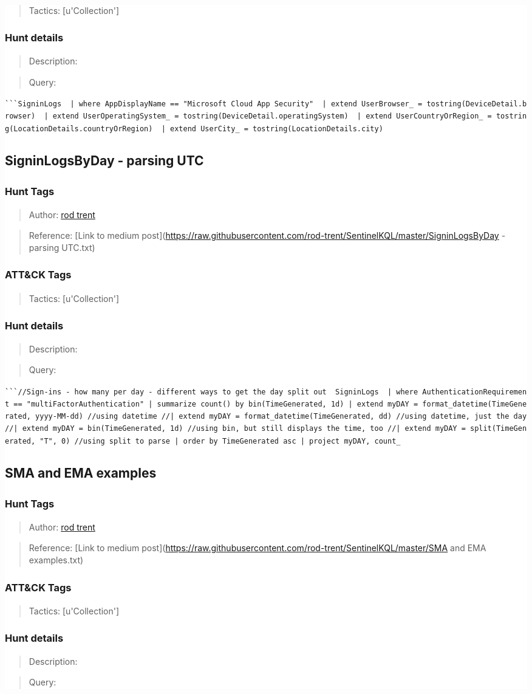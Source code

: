 > Tactics: [u'Collection']

### Hunt details

> Description: 

> Query:

```t
```SigninLogs  | where AppDisplayName == "Microsoft Cloud App Security"  | extend UserBrowser_ = tostring(DeviceDetail.browser)  | extend UserOperatingSystem_ = tostring(DeviceDetail.operatingSystem)  | extend UserCountryOrRegion_ = tostring(LocationDetails.countryOrRegion)  | extend UserCity_ = tostring(LocationDetails.city)
```

## SigninLogsByDay - parsing UTC
### Hunt Tags

> Author: [rod trent](https://www.metsys.fr/)

> Reference: [Link to medium post](https://raw.githubusercontent.com/rod-trent/SentinelKQL/master/SigninLogsByDay - parsing UTC.txt)

### ATT&CK Tags

> Tactics: [u'Collection']

### Hunt details

> Description: 

> Query:

```t
```//Sign-ins - how many per day - different ways to get the day split out  SigninLogs  | where AuthenticationRequirement == "multiFactorAuthentication" | summarize count() by bin(TimeGenerated, 1d) | extend myDAY = format_datetime(TimeGenerated, yyyy-MM-dd) //using datetime //| extend myDAY = format_datetime(TimeGenerated, dd) //using datetime, just the day //| extend myDAY = bin(TimeGenerated, 1d) //using bin, but still displays the time, too //| extend myDAY = split(TimeGenerated, "T", 0) //using split to parse | order by TimeGenerated asc | project myDAY, count_
```

## SMA and EMA examples
### Hunt Tags

> Author: [rod trent](https://www.metsys.fr/)

> Reference: [Link to medium post](https://raw.githubusercontent.com/rod-trent/SentinelKQL/master/SMA and EMA examples.txt)

### ATT&CK Tags

> Tactics: [u'Collection']

### Hunt details

> Description: 

> Query:

```t
